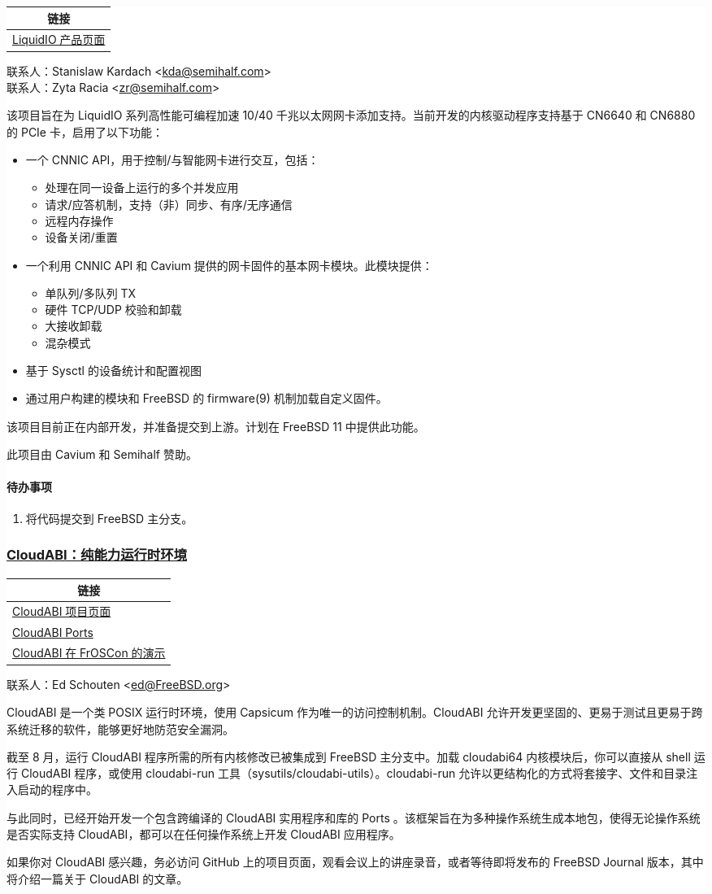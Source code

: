 | 链接 |
| --- |
| [LiquidIO 产品页面](http://www.cavium.com/LiquidIO_Application_Acceleration_Adapters.html)      |

联系人：Stanislaw Kardach <[kda@semihalf.com](mailto:kda@semihalf.com)>  
联系人：Zyta Racia <[zr@semihalf.com](mailto:zr@semihalf.com)>

该项目旨在为 LiquidIO 系列高性能可编程加速 10/40 千兆以太网网卡添加支持。当前开发的内核驱动程序支持基于 CN6640 和 CN6880 的 PCIe 卡，启用了以下功能：

* 一个 CNNIC API，用于控制/与智能网卡进行交互，包括：
  
  * 处理在同一设备上运行的多个并发应用
  * 请求/应答机制，支持（非）同步、有序/无序通信
  * 远程内存操作
  * 设备关闭/重置
* 一个利用 CNNIC API 和 Cavium 提供的网卡固件的基本网卡模块。此模块提供：
  
  * 单队列/多队列 TX
  * 硬件 TCP/UDP 校验和卸载
  * 大接收卸载
  * 混杂模式
* 基于 Sysctl 的设备统计和配置视图
* 通过用户构建的模块和 FreeBSD 的 firmware(9) 机制加载自定义固件。

该项目目前正在内部开发，并准备提交到上游。计划在 FreeBSD 11 中提供此功能。

此项目由 Cavium 和 Semihalf 赞助。

#### 待办事项

1. 将代码提交到 FreeBSD 主分支。



### [CloudABI：纯能力运行时环境](https://www.freebsd.org/status/report-2015-07-2015-09.html#CloudABI:-Pure-Capabilities-Runtime-Environment)

| 链接 |
| --- |
| [CloudABI 项目页面](https://github.com/NuxiNL/cloudlibc)      |
| [CloudABI Ports ](https://github.com/NuxiNL/cloudabi-ports)      |
| [CloudABI 在 FrOSCon 的演示](https://www.youtube.com/watch?v=LTHSZGVvLw4)      |

联系人：Ed Schouten <[ed@FreeBSD.org](mailto:ed@FreeBSD.org)>

CloudABI 是一个类 POSIX 运行时环境，使用 Capsicum 作为唯一的访问控制机制。CloudABI 允许开发更坚固的、更易于测试且更易于跨系统迁移的软件，能够更好地防范安全漏洞。

截至 8 月，运行 CloudABI 程序所需的所有内核修改已被集成到 FreeBSD 主分支中。加载 cloudabi64 内核模块后，你可以直接从 shell 运行 CloudABI 程序，或使用 cloudabi-run 工具（sysutils/cloudabi-utils）。cloudabi-run 允许以更结构化的方式将套接字、文件和目录注入启动的程序中。

与此同时，已经开始开发一个包含跨编译的 CloudABI 实用程序和库的 Ports 。该框架旨在为多种操作系统生成本地包，使得无论操作系统是否实际支持 CloudABI，都可以在任何操作系统上开发 CloudABI 应用程序。

如果你对 CloudABI 感兴趣，务必访问 GitHub 上的项目页面，观看会议上的讲座录音，或者等待即将发布的 FreeBSD Journal 版本，其中将介绍一篇关于 CloudABI 的文章。
